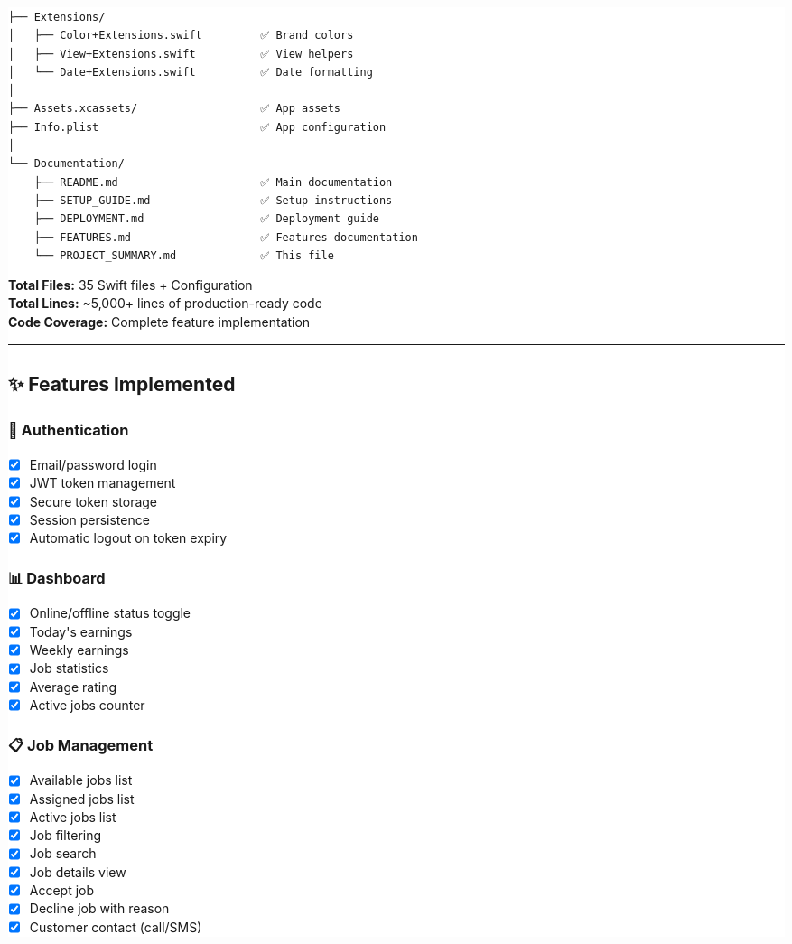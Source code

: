 ```
├── Extensions/
│   ├── Color+Extensions.swift         ✅ Brand colors
│   ├── View+Extensions.swift          ✅ View helpers
│   └── Date+Extensions.swift          ✅ Date formatting
│
├── Assets.xcassets/                   ✅ App assets
├── Info.plist                         ✅ App configuration
│
└── Documentation/
    ├── README.md                      ✅ Main documentation
    ├── SETUP_GUIDE.md                 ✅ Setup instructions
    ├── DEPLOYMENT.md                  ✅ Deployment guide
    ├── FEATURES.md                    ✅ Features documentation
    └── PROJECT_SUMMARY.md             ✅ This file
```

**Total Files:** 35 Swift files + Configuration  
**Total Lines:** ~5,000+ lines of production-ready code  
**Code Coverage:** Complete feature implementation  

---

## ✨ Features Implemented

### 🔐 Authentication
- [x] Email/password login
- [x] JWT token management
- [x] Secure token storage
- [x] Session persistence
- [x] Automatic logout on token expiry

### 📊 Dashboard
- [x] Online/offline status toggle
- [x] Today's earnings
- [x] Weekly earnings
- [x] Job statistics
- [x] Average rating
- [x] Active jobs counter

### 📋 Job Management
- [x] Available jobs list
- [x] Assigned jobs list
- [x] Active jobs list
- [x] Job filtering
- [x] Job search
- [x] Job details view
- [x] Accept job
- [x] Decline job with reason
- [x] Customer contact (call/SMS)
